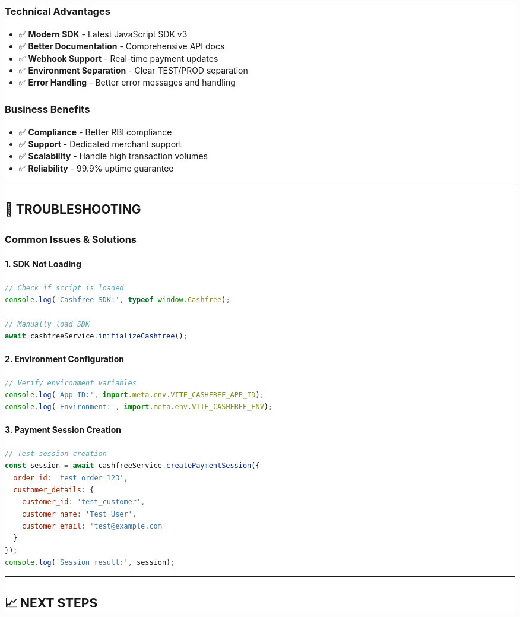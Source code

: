 ### **Technical Advantages**
- ✅ **Modern SDK** - Latest JavaScript SDK v3
- ✅ **Better Documentation** - Comprehensive API docs
- ✅ **Webhook Support** - Real-time payment updates
- ✅ **Environment Separation** - Clear TEST/PROD separation
- ✅ **Error Handling** - Better error messages and handling

### **Business Benefits**
- ✅ **Compliance** - Better RBI compliance
- ✅ **Support** - Dedicated merchant support
- ✅ **Scalability** - Handle high transaction volumes
- ✅ **Reliability** - 99.9% uptime guarantee

---

## **🔧 TROUBLESHOOTING**

### **Common Issues & Solutions**

#### **1. SDK Not Loading**
```javascript
// Check if script is loaded
console.log('Cashfree SDK:', typeof window.Cashfree);

// Manually load SDK
await cashfreeService.initializeCashfree();
```

#### **2. Environment Configuration**
```javascript
// Verify environment variables
console.log('App ID:', import.meta.env.VITE_CASHFREE_APP_ID);
console.log('Environment:', import.meta.env.VITE_CASHFREE_ENV);
```

#### **3. Payment Session Creation**
```javascript
// Test session creation
const session = await cashfreeService.createPaymentSession({
  order_id: 'test_order_123',
  customer_details: {
    customer_id: 'test_customer',
    customer_name: 'Test User',
    customer_email: 'test@example.com'
  }
});
console.log('Session result:', session);
```

---

## **📈 NEXT STEPS**
